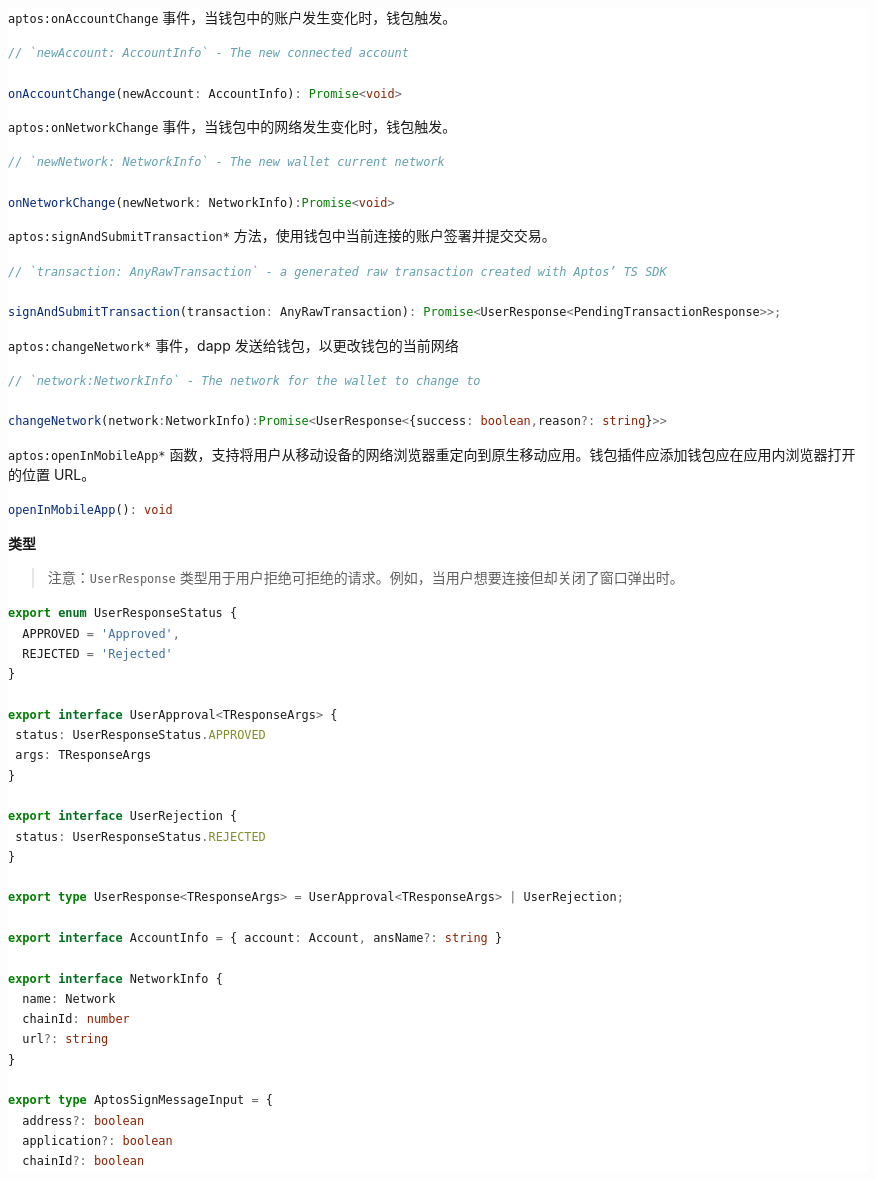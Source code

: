`aptos:onAccountChange` 事件，当钱包中的账户发生变化时，钱包触发。

```ts
// `newAccount: AccountInfo` - The new connected account

onAccountChange(newAccount: AccountInfo): Promise<void>
```

`aptos:onNetworkChange` 事件，当钱包中的网络发生变化时，钱包触发。
```ts
// `newNetwork: NetworkInfo` - The new wallet current network

onNetworkChange(newNetwork: NetworkInfo):Promise<void>
```

`aptos:signAndSubmitTransaction*` 方法，使用钱包中当前连接的账户签署并提交交易。
```ts
// `transaction: AnyRawTransaction` - a generated raw transaction created with Aptos’ TS SDK

signAndSubmitTransaction(transaction: AnyRawTransaction): Promise<UserResponse<PendingTransactionResponse>>;
```

`aptos:changeNetwork*` 事件，dapp 发送给钱包，以更改钱包的当前网络

```ts
// `network:NetworkInfo` - The network for the wallet to change to

changeNetwork(network:NetworkInfo):Promise<UserResponse<{success: boolean,reason?: string}>>
```

`aptos:openInMobileApp*` 函数，支持将用户从移动设备的网络浏览器重定向到原生移动应用。钱包插件应添加钱包应在应用内浏览器打开的位置 URL。

```ts
openInMobileApp(): void
```

**类型**

> 注意：`UserResponse` 类型用于用户拒绝可拒绝的请求。例如，当用户想要连接但却关闭了窗口弹出时。

```ts
export enum UserResponseStatus {
  APPROVED = 'Approved',
  REJECTED = 'Rejected'
}

export interface UserApproval<TResponseArgs> {
 status: UserResponseStatus.APPROVED
 args: TResponseArgs
}

export interface UserRejection {
 status: UserResponseStatus.REJECTED
}

export type UserResponse<TResponseArgs> = UserApproval<TResponseArgs> | UserRejection;

export interface AccountInfo = { account: Account, ansName?: string }

export interface NetworkInfo {
  name: Network
  chainId: number
  url?: string
}

export type AptosSignMessageInput = {
  address?: boolean
  application?: boolean
  chainId?: boolean
```